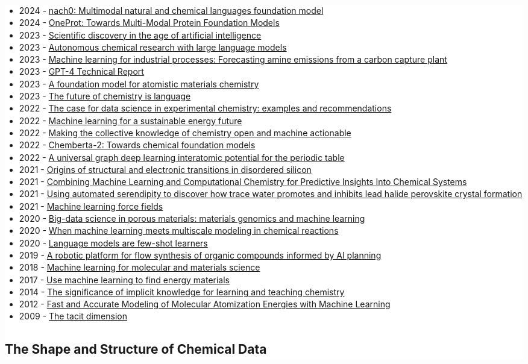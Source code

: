 - 2024 - [nach0: Multimodal natural and chemical languages foundation model](https://doi.org/10.1039/d4sc00966e)
- 2024 - [OneProt: Towards Multi-Modal Protein Foundation Models](https://doi.org/10.48550/arXiv.2411.04863)
- 2023 - [Scientific discovery in the age of artificial intelligence](https://doi.org/10.1038/s41586-023-06221-2)
- 2023 - [Autonomous chemical research with large language models](https://doi.org/10.1038/s41586-023-06792-0)
- 2023 - [Machine learning for industrial processes: Forecasting amine emissions from a carbon capture plant](https://doi.org/10.1126/sciadv.adc9576)
- 2023 - [GPT-4 Technical Report](https://doi.org/10.48550/arXiv.2303.08774)
- 2023 - [A foundation model for atomistic materials chemistry](https://doi.org/10.48550/arXiv.2401.00096)
- 2023 - [The future of chemistry is language](https://doi.org/10.1038/s41570-023-00502-0)
- 2022 - [The case for data science in experimental chemistry: examples and recommendations](https://doi.org/10.1038/s41570-022-00382-w)
- 2022 - [Machine learning for a sustainable energy future](https://doi.org/10.1038/s41578-022-00490-5)
- 2022 - [Making the collective knowledge of chemistry open and machine actionable](https://doi.org/10.1038/s41557-022-00910-7)
- 2022 - [Chemberta-2: Towards chemical foundation models](https://doi.org/10.48550/arXiv.2209.01712)
- 2022 - [A universal graph deep learning interatomic potential for the periodic table](https://doi.org/10.1038/s43588-022-00349-3)
- 2021 - [Origins of structural and electronic transitions in disordered silicon](https://doi.org/10.1038/s41586-020-03072-z)
- 2021 - [Combining Machine Learning and Computational Chemistry for Predictive Insights Into Chemical Systems](https://doi.org/10.1021/acs.chemrev.1c00107)
- 2021 - [Using automated serendipity to discover how trace water promotes and inhibits lead halide perovskite crystal formation](https://doi.org/10.1063/5.0059767)
- 2021 - [Machine learning force fields](https://doi.org/10.1021/acs.chemrev.0c01111)
- 2020 - [Big-data science in porous materials: materials genomics and machine learning](https://doi.org/10.1021/acs.chemrev.0c00004)
- 2020 - [When machine learning meets multiscale modeling in chemical reactions](https://doi.org/10.1063/5.0015779)
- 2020 - [Language models are few-shot learners](https://doi.org/10.48550/arXiv.2005.14165)
- 2019 - [A robotic platform for flow synthesis of organic compounds informed by AI planning](https://doi.org/10.1126/science.aax1566)
- 2018 - [Machine learning for molecular and materials science](https://doi.org/10.1038/s41586-018-0337-2)
- 2017 - [Use machine learning to find energy materials](https://doi.org/10.1038/d41586-017-07820-6)
- 2014 - [The significance of implicit knowledge for learning and teaching chemistry](https://doi.org/10.1039/c4rp00124a)
- 2012 - [Fast and Accurate Modeling of Molecular Atomization Energies with Machine Learning](https://doi.org/10.1103/physrevlett.108.058301)
- 2009 - [The tacit dimension](https://monoskop.org/images/1/11/Polanyi_Michael_The_Tacit_Dimension.pdf)

## The Shape and Structure of Chemical Data
